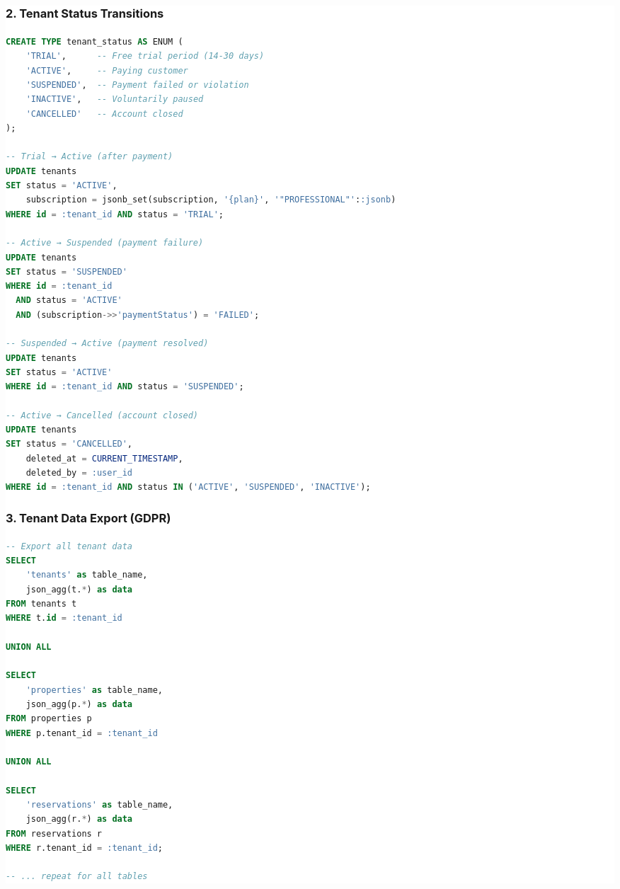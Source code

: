 ### 2. Tenant Status Transitions

```sql
CREATE TYPE tenant_status AS ENUM (
    'TRIAL',      -- Free trial period (14-30 days)
    'ACTIVE',     -- Paying customer
    'SUSPENDED',  -- Payment failed or violation
    'INACTIVE',   -- Voluntarily paused
    'CANCELLED'   -- Account closed
);

-- Trial → Active (after payment)
UPDATE tenants
SET status = 'ACTIVE',
    subscription = jsonb_set(subscription, '{plan}', '"PROFESSIONAL"'::jsonb)
WHERE id = :tenant_id AND status = 'TRIAL';

-- Active → Suspended (payment failure)
UPDATE tenants
SET status = 'SUSPENDED'
WHERE id = :tenant_id
  AND status = 'ACTIVE'
  AND (subscription->>'paymentStatus') = 'FAILED';

-- Suspended → Active (payment resolved)
UPDATE tenants
SET status = 'ACTIVE'
WHERE id = :tenant_id AND status = 'SUSPENDED';

-- Active → Cancelled (account closed)
UPDATE tenants
SET status = 'CANCELLED',
    deleted_at = CURRENT_TIMESTAMP,
    deleted_by = :user_id
WHERE id = :tenant_id AND status IN ('ACTIVE', 'SUSPENDED', 'INACTIVE');
```

### 3. Tenant Data Export (GDPR)

```sql
-- Export all tenant data
SELECT
    'tenants' as table_name,
    json_agg(t.*) as data
FROM tenants t
WHERE t.id = :tenant_id

UNION ALL

SELECT
    'properties' as table_name,
    json_agg(p.*) as data
FROM properties p
WHERE p.tenant_id = :tenant_id

UNION ALL

SELECT
    'reservations' as table_name,
    json_agg(r.*) as data
FROM reservations r
WHERE r.tenant_id = :tenant_id;

-- ... repeat for all tables
```